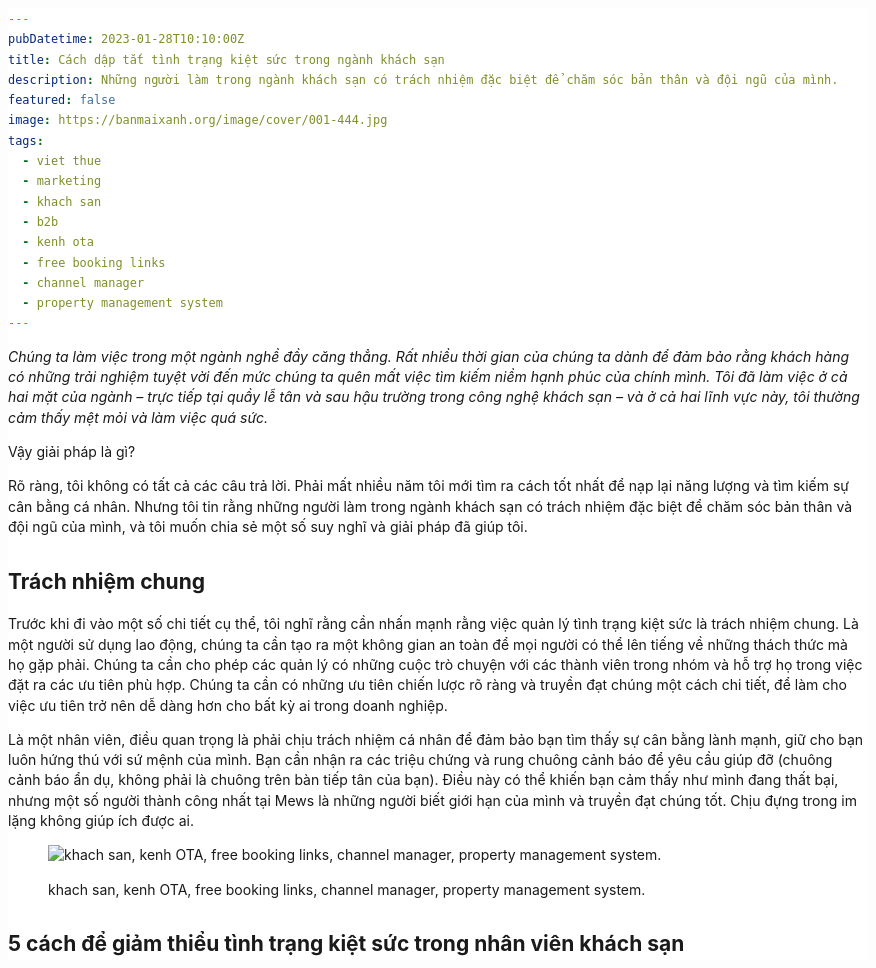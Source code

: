 ```yaml
---
pubDatetime: 2023-01-28T10:10:00Z
title: Cách dập tắt tình trạng kiệt sức trong ngành khách sạn
description: Những người làm trong ngành khách sạn có trách nhiệm đặc biệt để chăm sóc bản thân và đội ngũ của mình.
featured: false
image: https://banmaixanh.org/image/cover/001-444.jpg
tags:
  - viet thue
  - marketing
  - khach san
  - b2b
  - kenh ota
  - free booking links
  - channel manager
  - property management system
---
```


_Chúng ta làm việc trong một ngành nghề đầy căng thẳng. Rất nhiều thời gian của chúng ta dành để đảm bảo rằng khách hàng có những trải nghiệm tuyệt vời đến mức chúng ta quên mất việc tìm kiếm niềm hạnh phúc của chính mình. Tôi đã làm việc ở cả hai mặt của ngành – trực tiếp tại quầy lễ tân và sau hậu trường trong công nghệ khách sạn – và ở cả hai lĩnh vực này, tôi thường cảm thấy mệt mỏi và làm việc quá sức._

Vậy giải pháp là gì?

Rõ ràng, tôi không có tất cả các câu trả lời. Phải mất nhiều năm tôi mới tìm ra cách tốt nhất để nạp lại năng lượng và tìm kiếm sự cân bằng cá nhân. Nhưng tôi tin rằng những người làm trong ngành khách sạn có trách nhiệm đặc biệt để chăm sóc bản thân và đội ngũ của mình, và tôi muốn chia sẻ một số suy nghĩ và giải pháp đã giúp tôi.

## Trách nhiệm chung

Trước khi đi vào một số chi tiết cụ thể, tôi nghĩ rằng cần nhấn mạnh rằng việc quản lý tình trạng kiệt sức là trách nhiệm chung. Là một người sử dụng lao động, chúng ta cần tạo ra một không gian an toàn để mọi người có thể lên tiếng về những thách thức mà họ gặp phải. Chúng ta cần cho phép các quản lý có những cuộc trò chuyện với các thành viên trong nhóm và hỗ trợ họ trong việc đặt ra các ưu tiên phù hợp. Chúng ta cần có những ưu tiên chiến lược rõ ràng và truyền đạt chúng một cách chi tiết, để làm cho việc ưu tiên trở nên dễ dàng hơn cho bất kỳ ai trong doanh nghiệp.

Là một nhân viên, điều quan trọng là phải chịu trách nhiệm cá nhân để đảm bảo bạn tìm thấy sự cân bằng lành mạnh, giữ cho bạn luôn hứng thú với sứ mệnh của mình. Bạn cần nhận ra các triệu chứng và rung chuông cảnh báo để yêu cầu giúp đỡ (chuông cảnh báo ẩn dụ, không phải là chuông trên bàn tiếp tân của bạn). Điều này có thể khiến bạn cảm thấy như mình đang thất bại, nhưng một số người thành công nhất tại Mews là những người biết giới hạn của mình và truyền đạt chúng tốt. Chịu đựng trong im lặng không giúp ích được ai.

<figure><img src="https://banmaixanh.org/image/article/khach-san-066.jpg" alt="khach san, kenh OTA, free booking links, channel manager, property management system." title="khach-san" height=100% width=100%><figcaption></p>khach san, kenh OTA, free booking links, channel manager, property management system.</p></figcaption></figure>

## 5 cách để giảm thiểu tình trạng kiệt sức trong nhân viên khách sạn
